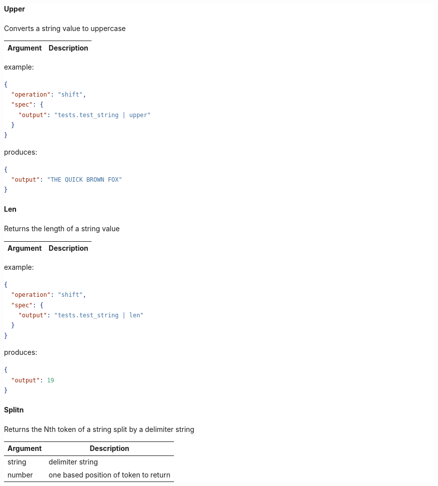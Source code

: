 #### Upper ####

Converts a string value to uppercase

Argument | Description
---------|------------

example:
```json
{
  "operation": "shift",
  "spec": {
    "output": "tests.test_string | upper"
  }
}
```

produces:
```json
{
  "output": "THE QUICK BROWN FOX"
}
```

#### Len ####

Returns the length of a string value

Argument | Description
---------|------------

example:
```json
{
  "operation": "shift",
  "spec": {
    "output": "tests.test_string | len"
  }
}
```

produces:
```json
{
  "output": 19
}
```

#### Splitn ####

Returns the Nth token of a string split by a delimiter string

Argument | Description
---------|------------
string   | delimiter string
number   | one based position of token to return
